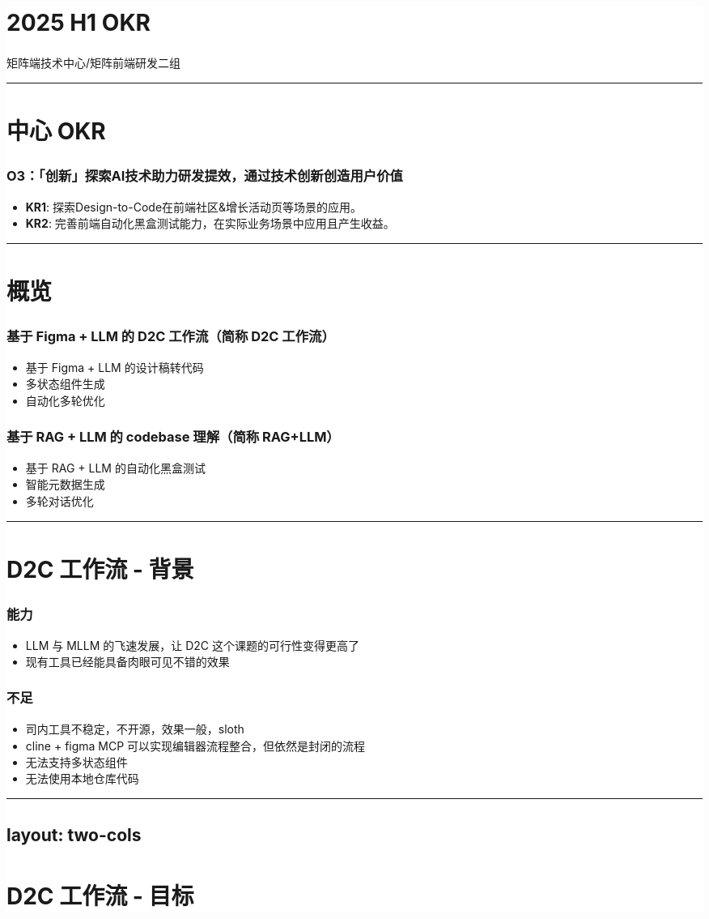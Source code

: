 # 2025 H1 OKR

矩阵端技术中心/矩阵前端研发二组

---

# 中心 OKR

### O3：「创新」探索AI技术助力研发提效，通过技术创新创造用户价值

- **KR1**: 探索Design-to-Code在前端社区&增长活动页等场景的应用。
- **KR2**: 完善前端自动化黑盒测试能力，在实际业务场景中应用且产生收益。 

---

# 概览

### 基于 Figma + LLM 的 D2C 工作流（简称 D2C 工作流）
- 基于 Figma + LLM 的设计稿转代码
- 多状态组件生成
- 自动化多轮优化

### 基于 RAG + LLM 的 codebase 理解（简称 RAG+LLM）
- 基于 RAG + LLM 的自动化黑盒测试
- 智能元数据生成
- 多轮对话优化

---

# D2C 工作流 - 背景

### 能力

- LLM 与 MLLM 的飞速发展，让 D2C 这个课题的可行性变得更高了
- 现有工具已经能具备肉眼可见不错的效果

### 不足

- 司内工具不稳定，不开源，效果一般，sloth
- cline + figma MCP 可以实现编辑器流程整合，但依然是封闭的流程
- 无法支持多状态组件
- 无法使用本地仓库代码

---
layout: two-cols
---

# D2C 工作流 - 目标
